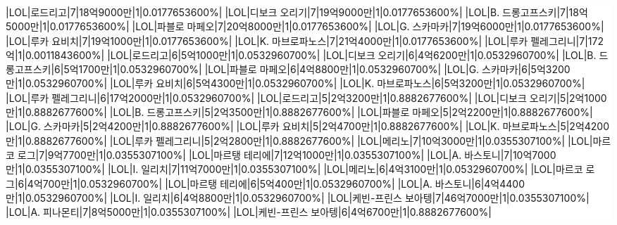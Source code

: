 |LOL|로드리고|7|18억9000만|1|0.0177653600%|
|LOL|디보크 오리기|7|19억9000만|1|0.0177653600%|
|LOL|B. 드롱고프스키|7|18억5000만|1|0.0177653600%|
|LOL|파블로 마페오|7|20억8000만|1|0.0177653600%|
|LOL|G. 스카마카|7|19억6000만|1|0.0177653600%|
|LOL|루카 요비치|7|19억1000만|1|0.0177653600%|
|LOL|K. 마브로파노스|7|21억4000만|1|0.0177653600%|
|LOL|루카 펠레그리니|7|172억|1|0.0011843600%|
|LOL|로드리고|6|5억1000만|1|0.0532960700%|
|LOL|디보크 오리기|6|4억6200만|1|0.0532960700%|
|LOL|B. 드롱고프스키|6|5억1700만|1|0.0532960700%|
|LOL|파블로 마페오|6|4억8800만|1|0.0532960700%|
|LOL|G. 스카마카|6|5억3200만|1|0.0532960700%|
|LOL|루카 요비치|6|5억4300만|1|0.0532960700%|
|LOL|K. 마브로파노스|6|5억3200만|1|0.0532960700%|
|LOL|루카 펠레그리니|6|17억2000만|1|0.0532960700%|
|LOL|로드리고|5|2억3200만|1|0.8882677600%|
|LOL|디보크 오리기|5|2억1000만|1|0.8882677600%|
|LOL|B. 드롱고프스키|5|2억3500만|1|0.8882677600%|
|LOL|파블로 마페오|5|2억2200만|1|0.8882677600%|
|LOL|G. 스카마카|5|2억4200만|1|0.8882677600%|
|LOL|루카 요비치|5|2억4700만|1|0.8882677600%|
|LOL|K. 마브로파노스|5|2억4200만|1|0.8882677600%|
|LOL|루카 펠레그리니|5|2억2800만|1|0.8882677600%|
|LOL|메리노|7|10억3000만|1|0.0355307100%|
|LOL|마르코 로그|7|9억7700만|1|0.0355307100%|
|LOL|마르탱 테리에|7|12억1000만|1|0.0355307100%|
|LOL|A. 바스토니|7|10억7000만|1|0.0355307100%|
|LOL|I. 일리치|7|11억7000만|1|0.0355307100%|
|LOL|메리노|6|4억3100만|1|0.0532960700%|
|LOL|마르코 로그|6|4억700만|1|0.0532960700%|
|LOL|마르탱 테리에|6|5억400만|1|0.0532960700%|
|LOL|A. 바스토니|6|4억4400만|1|0.0532960700%|
|LOL|I. 일리치|6|4억8800만|1|0.0532960700%|
|LOL|케빈-프린스 보아텡|7|46억7000만|1|0.0355307100%|
|LOL|A. 피나몬티|7|8억5000만|1|0.0355307100%|
|LOL|케빈-프린스 보아텡|6|4억6700만|1|0.8882677600%|